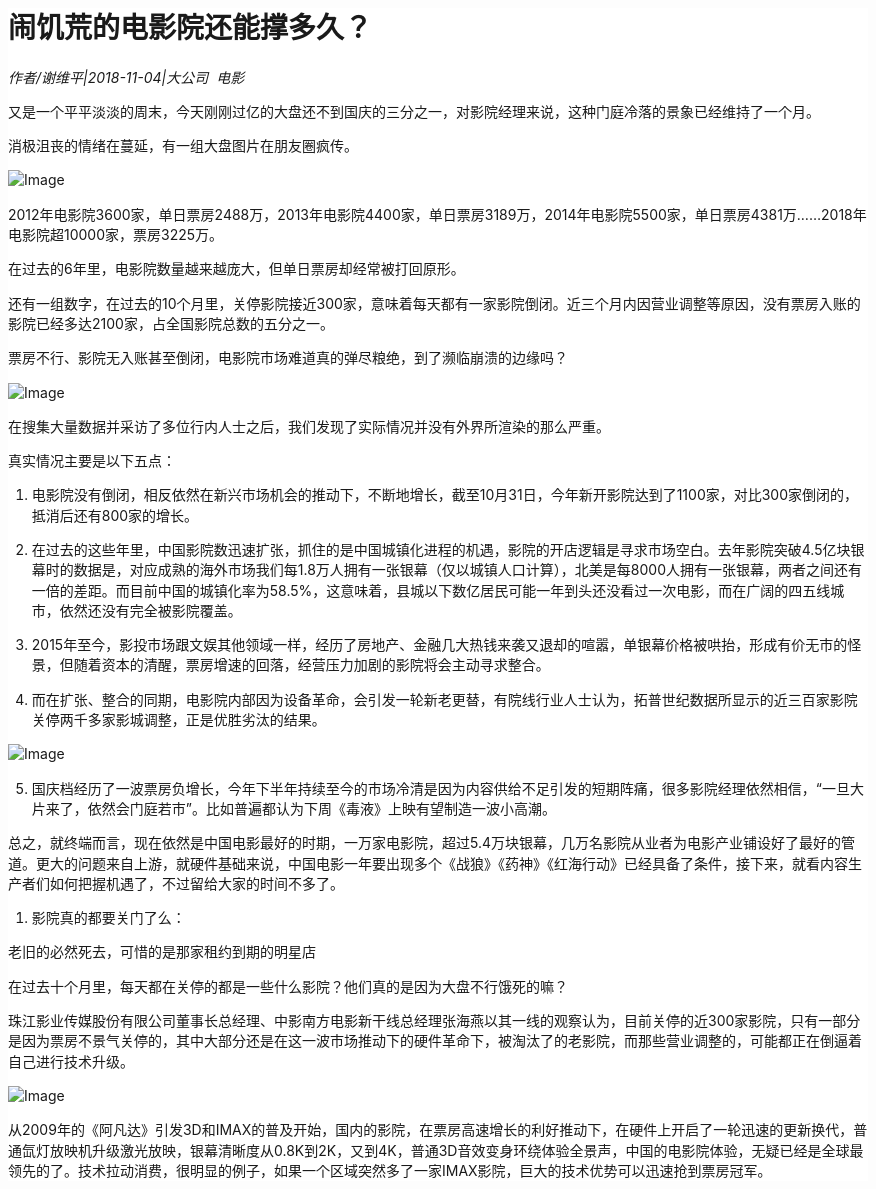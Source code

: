 # 闹饥荒的电影院还能撑多久？

*作者/谢维平|2018-11-04|大公司 
                                                电影*

又是一个平平淡淡的周末，今天刚刚过亿的大盘还不到国庆的三分之一，对影院经理来说，这种门庭冷落的景象已经维持了一个月。

消极沮丧的情绪在蔓延，有一组大盘图片在朋友圈疯传。

![Image](http://p3.pstatp.com/large/pgc-image/edbd94764c5f40f0b81fff10d07301e9)

2012年电影院3600家，单日票房2488万，2013年电影院4400家，单日票房3189万，2014年电影院5500家，单日票房4381万……2018年电影院超10000家，票房3225万。

在过去的6年里，电影院数量越来越庞大，但单日票房却经常被打回原形。

还有一组数字，在过去的10个月里，关停影院接近300家，意味着每天都有一家影院倒闭。近三个月内因营业调整等原因，没有票房入账的影院已经多达2100家，占全国影院总数的五分之一。

票房不行、影院无入账甚至倒闭，电影院市场难道真的弹尽粮绝，到了濒临崩溃的边缘吗？

![Image](http://p99.pstatp.com/large/pgc-image/a95aebc213204a78b474bb382d2aac83)

在搜集大量数据并采访了多位行内人士之后，我们发现了实际情况并没有外界所渲染的那么严重。

真实情况主要是以下五点：

1. 电影院没有倒闭，相反依然在新兴市场机会的推动下，不断地增长，截至10月31日，今年新开影院达到了1100家，对比300家倒闭的，抵消后还有800家的增长。

2. 在过去的这些年里，中国影院数迅速扩张，抓住的是中国城镇化进程的机遇，影院的开店逻辑是寻求市场空白。去年影院突破4.5亿块银幕时的数据是，对应成熟的海外市场我们每1.8万人拥有一张银幕（仅以城镇人口计算），北美是每8000人拥有一张银幕，两者之间还有一倍的差距。而目前中国的城镇化率为58.5%，这意味着，县城以下数亿居民可能一年到头还没看过一次电影，而在广阔的四五线城市，依然还没有完全被影院覆盖。

3. 2015年至今，影投市场跟文娱其他领域一样，经历了房地产、金融几大热钱来袭又退却的喧嚣，单银幕价格被哄抬，形成有价无市的怪景，但随着资本的清醒，票房增速的回落，经营压力加剧的影院将会主动寻求整合。

4. 而在扩张、整合的同期，电影院内部因为设备革命，会引发一轮新老更替，有院线行业人士认为，拓普世纪数据所显示的近三百家影院关停两千多家影城调整，正是优胜劣汰的结果。

![Image](http://p3.pstatp.com/large/pgc-image/a2f39e80e4064041b1fff58390506cb1)

5. 国庆档经历了一波票房负增长，今年下半年持续至今的市场冷清是因为内容供给不足引发的短期阵痛，很多影院经理依然相信，“一旦大片来了，依然会门庭若市”。比如普遍都认为下周《毒液》上映有望制造一波小高潮。

总之，就终端而言，现在依然是中国电影最好的时期，一万家电影院，超过5.4万块银幕，几万名影院从业者为电影产业铺设好了最好的管道。更大的问题来自上游，就硬件基础来说，中国电影一年要出现多个《战狼》《药神》《红海行动》已经具备了条件，接下来，就看内容生产者们如何把握机遇了，不过留给大家的时间不多了。

1. 影院真的都要关门了么：

老旧的必然死去，可惜的是那家租约到期的明星店

在过去十个月里，每天都在关停的都是一些什么影院？他们真的是因为大盘不行饿死的嘛？

珠江影业传媒股份有限公司董事长总经理、中影南方电影新干线总经理张海燕以其一线的观察认为，目前关停的近300家影院，只有一部分是因为票房不景气关停的，其中大部分还是在这一波市场推动下的硬件革命下，被淘汰了的老影院，而那些营业调整的，可能都正在倒逼着自己进行技术升级。

![Image](http://p9.pstatp.com/large/pgc-image/7512a34aa4ba47cc89d951cbe05f2178)

从2009年的《阿凡达》引发3D和IMAX的普及开始，国内的影院，在票房高速增长的利好推动下，在硬件上开启了一轮迅速的更新换代，普通氙灯放映机升级激光放映，银幕清晰度从0.8K到2K，又到4K，普通3D音效变身环绕体验全景声，中国的电影院体验，无疑已经是全球最领先的了。技术拉动消费，很明显的例子，如果一个区域突然多了一家IMAX影院，巨大的技术优势可以迅速抢到票房冠军。
